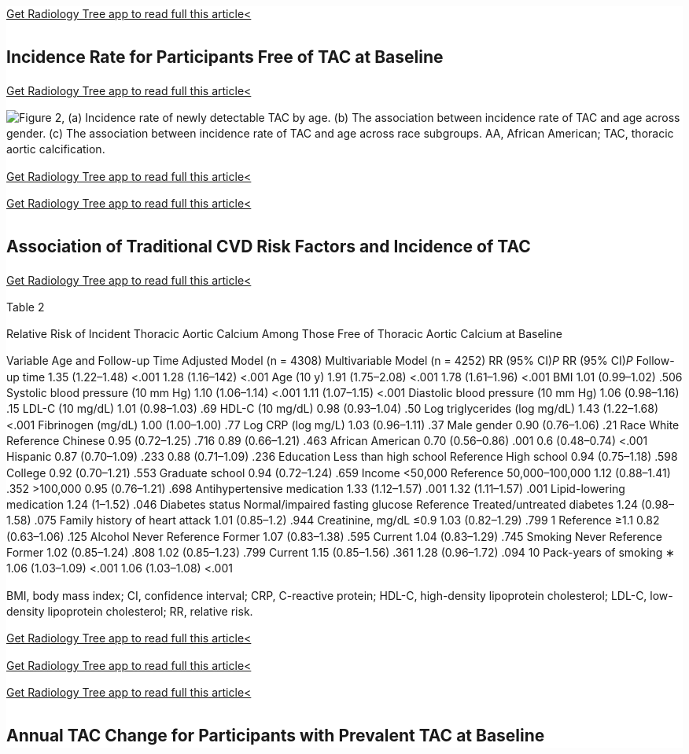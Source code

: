 
[Get Radiology Tree app to read full this article<](https://clinicalpub.com/app)

## Incidence Rate for Participants Free of TAC at Baseline

[Get Radiology Tree app to read full this article<](https://clinicalpub.com/app)

![Figure 2, (a) Incidence rate of newly detectable TAC by age. (b) The association between incidence rate of TAC and age across gender. (c) The association between incidence rate of TAC and age across race subgroups. AA, African American; TAC, thoracic aortic calcification.](https://storage.googleapis.com/dl.dentistrykey.com/clinical/RiskFactorsfortheDevelopmentandProgressionofThoracicAortaCalcification/1_1s20S1076633215003657.jpg)

[Get Radiology Tree app to read full this article<](https://clinicalpub.com/app)

[Get Radiology Tree app to read full this article<](https://clinicalpub.com/app)

## Association of Traditional CVD Risk Factors and Incidence of TAC

[Get Radiology Tree app to read full this article<](https://clinicalpub.com/app)

Table 2


Relative Risk of Incident Thoracic Aortic Calcium Among Those Free of Thoracic Aortic Calcium at Baseline


Variable Age and Follow-up Time Adjusted Model (n = 4308) Multivariable Model (n = 4252) RR (95% CI)_P_ RR (95% CI)_P_ Follow-up time 1.35 (1.22–1.48) <.001 1.28 (1.16–142) <.001 Age (10 y) 1.91 (1.75–2.08) <.001 1.78 (1.61–1.96) <.001 BMI 1.01 (0.99–1.02) .506 Systolic blood pressure (10 mm Hg) 1.10 (1.06–1.14) <.001 1.11 (1.07–1.15) <.001 Diastolic blood pressure (10 mm Hg) 1.06 (0.98–1.16) .15 LDL-C (10 mg/dL) 1.01 (0.98–1.03) .69 HDL-C (10 mg/dL) 0.98 (0.93–1.04) .50 Log triglycerides (log mg/dL) 1.43 (1.22–1.68) <.001 Fibrinogen (mg/dL) 1.00 (1.00–1.00) .77 Log CRP (log mg/L) 1.03 (0.96–1.11) .37 Male gender 0.90 (0.76–1.06) .21 Race White Reference Chinese 0.95 (0.72–1.25) .716 0.89 (0.66–1.21) .463 African American 0.70 (0.56–0.86) .001 0.6 (0.48–0.74) <.001 Hispanic 0.87 (0.70–1.09) .233 0.88 (0.71–1.09) .236 Education Less than high school Reference High school 0.94 (0.75–1.18) .598 College 0.92 (0.70–1.21) .553 Graduate school 0.94 (0.72–1.24) .659 Income <50,000 Reference 50,000–100,000 1.12 (0.88–1.41) .352 >100,000 0.95 (0.76–1.21) .698 Antihypertensive medication 1.33 (1.12–1.57) .001 1.32 (1.11–1.57) .001 Lipid-lowering medication 1.24 (1–1.52) .046 Diabetes status Normal/impaired fasting glucose Reference Treated/untreated diabetes 1.24 (0.98–1.58) .075 Family history of heart attack 1.01 (0.85–1.2) .944 Creatinine, mg/dL ≤0.9 1.03 (0.82–1.29) .799 1 Reference ≥1.1 0.82 (0.63–1.06) .125 Alcohol Never Reference Former 1.07 (0.83–1.38) .595 Current 1.04 (0.83–1.29) .745 Smoking Never Reference Former 1.02 (0.85–1.24) .808 1.02 (0.85–1.23) .799 Current 1.15 (0.85–1.56) .361 1.28 (0.96–1.72) .094 10 Pack-years of smoking  ∗  1.06 (1.03–1.09) <.001 1.06 (1.03–1.08) <.001

BMI, body mass index; CI, confidence interval; CRP, C-reactive protein; HDL-C, high-density lipoprotein cholesterol; LDL-C, low-density lipoprotein cholesterol; RR, relative risk.


[Get Radiology Tree app to read full this article<](https://clinicalpub.com/app)

[Get Radiology Tree app to read full this article<](https://clinicalpub.com/app)

[Get Radiology Tree app to read full this article<](https://clinicalpub.com/app)

## Annual TAC Change for Participants with Prevalent TAC at Baseline
